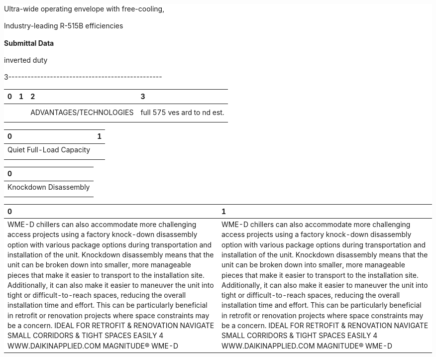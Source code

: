 Ultra-wide operating envelope with free-cooling,

Industry-leading R-515B efficiencies

**Submittal Data**

inverted duty

3------------------------------------------------

| 0   | 1   | 2                       | 3                           |
|:----|:----|:------------------------|:----------------------------|
|     |     |                         |                             |
|     |     | ADVANTAGES/TECHNOLOGIES | full 575 ves ard to nd est. |
|     |     |                         |                             |

| 0                        | 1   |
|:-------------------------|:----|
| Quiet Full-Load Capacity |     |
|                          |     |

| 0                     |
|:----------------------|
| Knockdown Disassembly |
|                       |

| 0                                                                                                                                                                                                                                                                                                                                                                                                                                                                                                                                                                                                                                                                                                                                                                   | 1                                                                                                                                                                                                                                                                                                                                                                                                                                                                                                                                                                                                                                                                                                                                                                   |
|:--------------------------------------------------------------------------------------------------------------------------------------------------------------------------------------------------------------------------------------------------------------------------------------------------------------------------------------------------------------------------------------------------------------------------------------------------------------------------------------------------------------------------------------------------------------------------------------------------------------------------------------------------------------------------------------------------------------------------------------------------------------------|:--------------------------------------------------------------------------------------------------------------------------------------------------------------------------------------------------------------------------------------------------------------------------------------------------------------------------------------------------------------------------------------------------------------------------------------------------------------------------------------------------------------------------------------------------------------------------------------------------------------------------------------------------------------------------------------------------------------------------------------------------------------------|
| WME-D chillers can also accommodate more challenging access projects using a factory knock-down disassembly option with various package options during transportation and installation of the unit. Knockdown disassembly means that the unit can be broken down into smaller, more manageable pieces that make it easier to transport to the installation site. Additionally, it can also make it easier to maneuver the unit into tight or difficult-to-reach spaces, reducing the overall installation time and effort. This can be particularly beneficial in retrofit or renovation projects where space constraints may be a concern. IDEAL FOR RETROFIT & RENOVATION NAVIGATE SMALL CORRIDORS & TIGHT SPACES EASILY 4 WWW.DAIKINAPPLIED.COM MAGNITUDE® WME-D | WME-D chillers can also accommodate more challenging access projects using a factory knock-down disassembly option with various package options during transportation and installation of the unit. Knockdown disassembly means that the unit can be broken down into smaller, more manageable pieces that make it easier to transport to the installation site. Additionally, it can also make it easier to maneuver the unit into tight or difficult-to-reach spaces, reducing the overall installation time and effort. This can be particularly beneficial in retrofit or renovation projects where space constraints may be a concern. IDEAL FOR RETROFIT & RENOVATION NAVIGATE SMALL CORRIDORS & TIGHT SPACES EASILY 4 WWW.DAIKINAPPLIED.COM MAGNITUDE® WME-D |